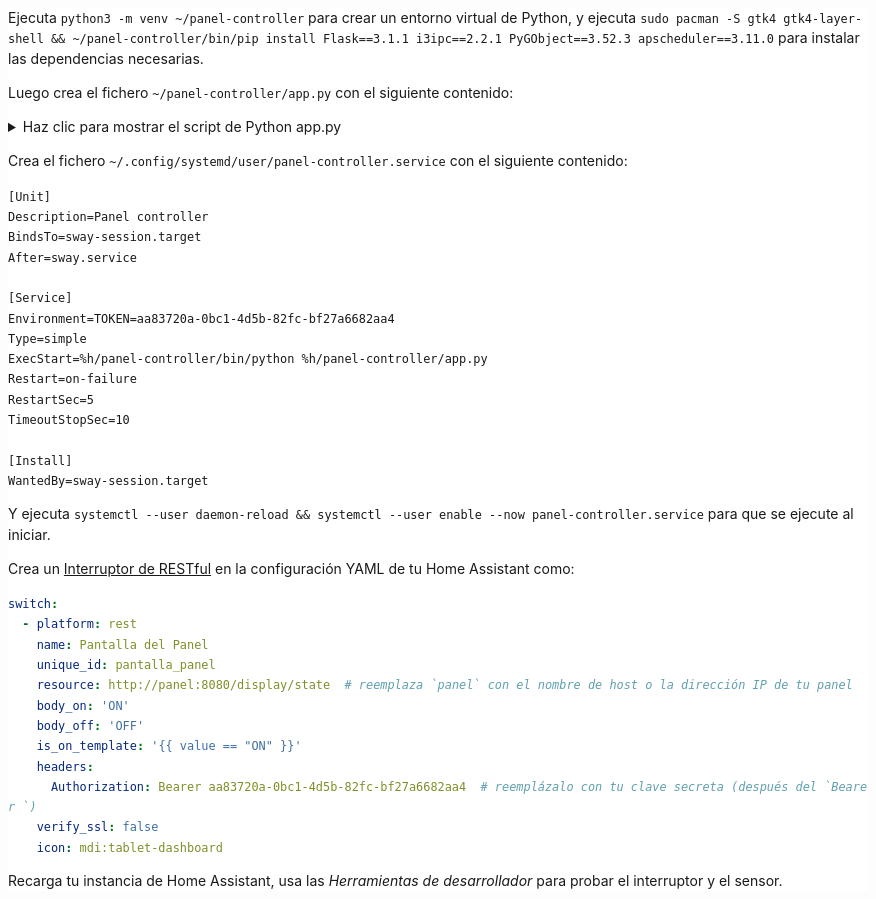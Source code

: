 Ejecuta `python3 -m venv ~/panel-controller` para crear un entorno virtual de Python, y ejecuta `sudo pacman -S gtk4 gtk4-layer-shell && ~/panel-controller/bin/pip install Flask==3.1.1 i3ipc==2.2.1 PyGObject==3.52.3 apscheduler==3.11.0` para instalar las dependencias necesarias.

Luego crea el fichero `~/panel-controller/app.py` con el siguiente contenido:

<details markdown="1"><summary markdown="span">Haz clic para mostrar el script de Python app.py</summary></details>

Crea el fichero `~/.config/systemd/user/panel-controller.service` con el siguiente contenido:

```systemd
[Unit]
Description=Panel controller
BindsTo=sway-session.target
After=sway.service

[Service]
Environment=TOKEN=aa83720a-0bc1-4d5b-82fc-bf27a6682aa4
Type=simple
ExecStart=%h/panel-controller/bin/python %h/panel-controller/app.py
Restart=on-failure
RestartSec=5
TimeoutStopSec=10

[Install]
WantedBy=sway-session.target
```

Y ejecuta `systemctl --user daemon-reload && systemctl --user enable --now panel-controller.service` para que se ejecute al iniciar.

Crea un [Interruptor de RESTful](https://www.home-assistant.io/integrations/switch.rest/) en la configuración YAML de tu Home Assistant como:


```yaml
switch:
  - platform: rest
    name: Pantalla del Panel
    unique_id: pantalla_panel
    resource: http://panel:8080/display/state  # reemplaza `panel` con el nombre de host o la dirección IP de tu panel
    body_on: 'ON'
    body_off: 'OFF'
    is_on_template: '{{ value == "ON" }}'
    headers:
      Authorization: Bearer aa83720a-0bc1-4d5b-82fc-bf27a6682aa4  # reemplázalo con tu clave secreta (después del `Bearer `)
    verify_ssl: false
    icon: mdi:tablet-dashboard
```


Recarga tu instancia de Home Assistant, usa las _Herramientas de desarrollador_ para probar el interruptor y el sensor.
